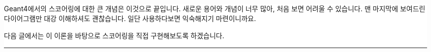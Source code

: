 

Geant4에서의 스코어링에 대한 큰 개념은 이것으로 끝입니다. 새로운 용어와 개념이 너무 많아, 처음 보면 어려울 수 있습니다. 맨 마지막에 보여드린 다이어그램만 대강 이해하셔도 괜찮습니다. 일단 사용하다보면 익숙해지기 마련이니까요.

다음 글에서는 이 이론을 바탕으로 스코어링을 직접 구현해보도록 하겠습니다.



---

[^1]: 여러 개의 기능적 구성요소(모듈)들을 조합하여 하나의 시스템으로 완성되는 구조.
[^2]: Passage 유형은 해당 지오메트리를 빠져나갔던 track 다시 들어와서 또 빠져나가면 count가 추가됨.
[^3]: Population 유형은 해당 지오메트리에 처음으로 들어올 때에만 count가 추가됨. 나갔다 다시 들어오면 무시.
[^4]: 흡수되거나 운동에너지가 0이 되는 등의 이유로 멈춘 것. 엄밀히는 *fStopAndKill* 상태가 된 track을 의미함.

